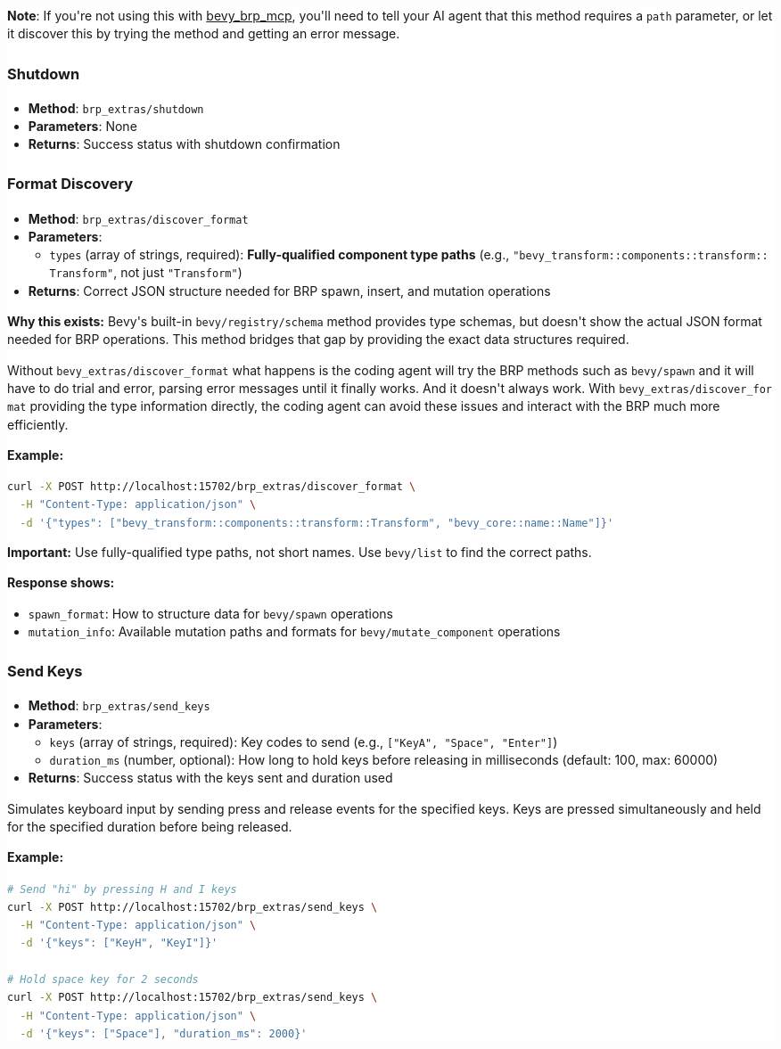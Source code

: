 **Note**: If you're not using this with [bevy_brp_mcp](https://github.com/natepiano/bevy_brp_mcp), you'll need to tell your AI agent that this method requires a `path` parameter, or let it discover this by trying the method and getting an error message.

### Shutdown
- **Method**: `brp_extras/shutdown`
- **Parameters**: None
- **Returns**: Success status with shutdown confirmation

### Format Discovery
- **Method**: `brp_extras/discover_format`
- **Parameters**:
  - `types` (array of strings, required): **Fully-qualified component type paths** (e.g., `"bevy_transform::components::transform::Transform"`, not just `"Transform"`)
- **Returns**: Correct JSON structure needed for BRP spawn, insert, and mutation operations

**Why this exists:** Bevy's built-in `bevy/registry/schema` method provides type schemas, but doesn't show the actual JSON format needed for BRP operations. This method bridges that gap by providing the exact data structures required.

Without `bevy_extras/discover_format` what happens is the coding agent will try the BRP methods such as `bevy/spawn` and it will have to do trial and error, parsing error messages until it finally works. And it doesn't always work. With `bevy_extras/discover_format` providing the type information directly, the coding agent can avoid these issues and interact with the BRP much more efficiently.

**Example:**
```bash
curl -X POST http://localhost:15702/brp_extras/discover_format \
  -H "Content-Type: application/json" \
  -d '{"types": ["bevy_transform::components::transform::Transform", "bevy_core::name::Name"]}'
```

**Important:** Use fully-qualified type paths, not short names. Use `bevy/list` to find the correct paths.

**Response shows:**
- `spawn_format`: How to structure data for `bevy/spawn` operations
- `mutation_info`: Available mutation paths and formats for `bevy/mutate_component` operations

### Send Keys
- **Method**: `brp_extras/send_keys`
- **Parameters**:
  - `keys` (array of strings, required): Key codes to send (e.g., `["KeyA", "Space", "Enter"]`)
  - `duration_ms` (number, optional): How long to hold keys before releasing in milliseconds (default: 100, max: 60000)
- **Returns**: Success status with the keys sent and duration used

Simulates keyboard input by sending press and release events for the specified keys. Keys are pressed simultaneously and held for the specified duration before being released.

**Example:**
```bash
# Send "hi" by pressing H and I keys
curl -X POST http://localhost:15702/brp_extras/send_keys \
  -H "Content-Type: application/json" \
  -d '{"keys": ["KeyH", "KeyI"]}'

# Hold space key for 2 seconds
curl -X POST http://localhost:15702/brp_extras/send_keys \
  -H "Content-Type: application/json" \
  -d '{"keys": ["Space"], "duration_ms": 2000}'
```
